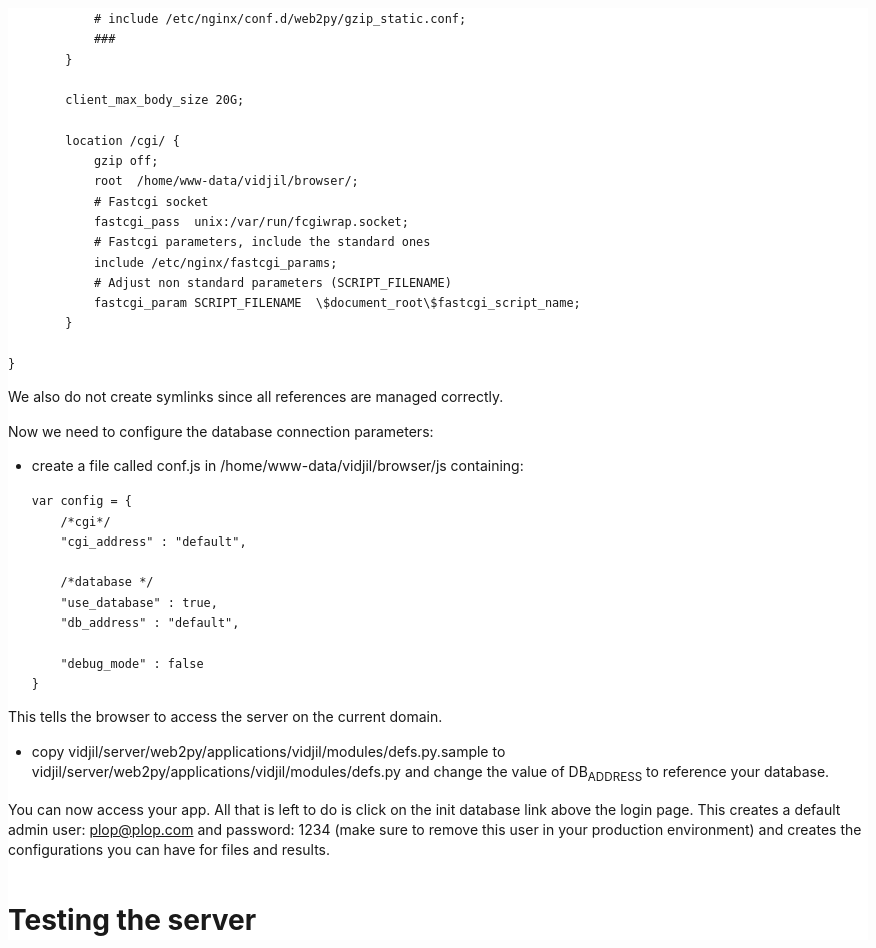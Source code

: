 ``` example
            # include /etc/nginx/conf.d/web2py/gzip_static.conf;
            ###
        }

        client_max_body_size 20G;

        location /cgi/ {
            gzip off;
            root  /home/www-data/vidjil/browser/;
            # Fastcgi socket
            fastcgi_pass  unix:/var/run/fcgiwrap.socket;
            # Fastcgi parameters, include the standard ones
            include /etc/nginx/fastcgi_params;
            # Adjust non standard parameters (SCRIPT_FILENAME)
            fastcgi_param SCRIPT_FILENAME  \$document_root\$fastcgi_script_name;
        }

}
```

We also do not create symlinks since all references are managed
correctly.

Now we need to configure the database connection parameters:

  - create a file called conf.js in /home/www-data/vidjil/browser/js containing:
    
    ``` example
    var config = {
        /*cgi*/
        "cgi_address" : "default",
    
        /*database */
        "use_database" : true,
        "db_address" : "default",
    
        "debug_mode" : false
    }
    ```

This tells the browser to access the server on the current domain.

  - copy vidjil/server/web2py/applications/vidjil/modules/defs.py.sample
    to vidjil/server/web2py/applications/vidjil/modules/defs.py
    and change the value of DB<sub>ADDRESS</sub> to reference your database.

You can now access your app.
All that is left to do is click on the init database link above the login page.
This creates a default admin user: plop@plop.com and password: 1234 (make sure to
remove this user in your production environment) and creates the configurations you can have
for files and results.

# Testing the server

